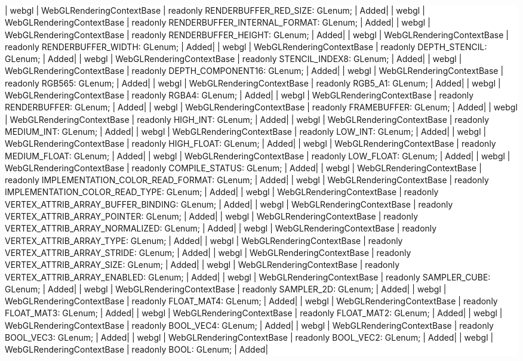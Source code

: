 | webgl | WebGLRenderingContextBase | readonly RENDERBUFFER_RED_SIZE: GLenum; | Added|
| webgl | WebGLRenderingContextBase | readonly RENDERBUFFER_INTERNAL_FORMAT: GLenum; | Added|
| webgl | WebGLRenderingContextBase | readonly RENDERBUFFER_HEIGHT: GLenum; | Added|
| webgl | WebGLRenderingContextBase | readonly RENDERBUFFER_WIDTH: GLenum; | Added|
| webgl | WebGLRenderingContextBase | readonly DEPTH_STENCIL: GLenum; | Added|
| webgl | WebGLRenderingContextBase | readonly STENCIL_INDEX8: GLenum; | Added|
| webgl | WebGLRenderingContextBase | readonly DEPTH_COMPONENT16: GLenum; | Added|
| webgl | WebGLRenderingContextBase | readonly RGB565: GLenum; | Added|
| webgl | WebGLRenderingContextBase | readonly RGB5_A1: GLenum; | Added|
| webgl | WebGLRenderingContextBase | readonly RGBA4: GLenum; | Added|
| webgl | WebGLRenderingContextBase | readonly RENDERBUFFER: GLenum; | Added|
| webgl | WebGLRenderingContextBase | readonly FRAMEBUFFER: GLenum; | Added|
| webgl | WebGLRenderingContextBase | readonly HIGH_INT: GLenum; | Added|
| webgl | WebGLRenderingContextBase | readonly MEDIUM_INT: GLenum; | Added|
| webgl | WebGLRenderingContextBase | readonly LOW_INT: GLenum; | Added|
| webgl | WebGLRenderingContextBase | readonly HIGH_FLOAT: GLenum; | Added|
| webgl | WebGLRenderingContextBase | readonly MEDIUM_FLOAT: GLenum; | Added|
| webgl | WebGLRenderingContextBase | readonly LOW_FLOAT: GLenum; | Added|
| webgl | WebGLRenderingContextBase | readonly COMPILE_STATUS: GLenum; | Added|
| webgl | WebGLRenderingContextBase | readonly IMPLEMENTATION_COLOR_READ_FORMAT: GLenum; | Added|
| webgl | WebGLRenderingContextBase | readonly IMPLEMENTATION_COLOR_READ_TYPE: GLenum; | Added|
| webgl | WebGLRenderingContextBase | readonly VERTEX_ATTRIB_ARRAY_BUFFER_BINDING: GLenum; | Added|
| webgl | WebGLRenderingContextBase | readonly VERTEX_ATTRIB_ARRAY_POINTER: GLenum; | Added|
| webgl | WebGLRenderingContextBase | readonly VERTEX_ATTRIB_ARRAY_NORMALIZED: GLenum; | Added|
| webgl | WebGLRenderingContextBase | readonly VERTEX_ATTRIB_ARRAY_TYPE: GLenum; | Added|
| webgl | WebGLRenderingContextBase | readonly VERTEX_ATTRIB_ARRAY_STRIDE: GLenum; | Added|
| webgl | WebGLRenderingContextBase | readonly VERTEX_ATTRIB_ARRAY_SIZE: GLenum; | Added|
| webgl | WebGLRenderingContextBase | readonly VERTEX_ATTRIB_ARRAY_ENABLED: GLenum; | Added|
| webgl | WebGLRenderingContextBase | readonly SAMPLER_CUBE: GLenum; | Added|
| webgl | WebGLRenderingContextBase | readonly SAMPLER_2D: GLenum; | Added|
| webgl | WebGLRenderingContextBase | readonly FLOAT_MAT4: GLenum; | Added|
| webgl | WebGLRenderingContextBase | readonly FLOAT_MAT3: GLenum; | Added|
| webgl | WebGLRenderingContextBase | readonly FLOAT_MAT2: GLenum; | Added|
| webgl | WebGLRenderingContextBase | readonly BOOL_VEC4: GLenum; | Added|
| webgl | WebGLRenderingContextBase | readonly BOOL_VEC3: GLenum; | Added|
| webgl | WebGLRenderingContextBase | readonly BOOL_VEC2: GLenum; | Added|
| webgl | WebGLRenderingContextBase | readonly BOOL: GLenum; | Added|
